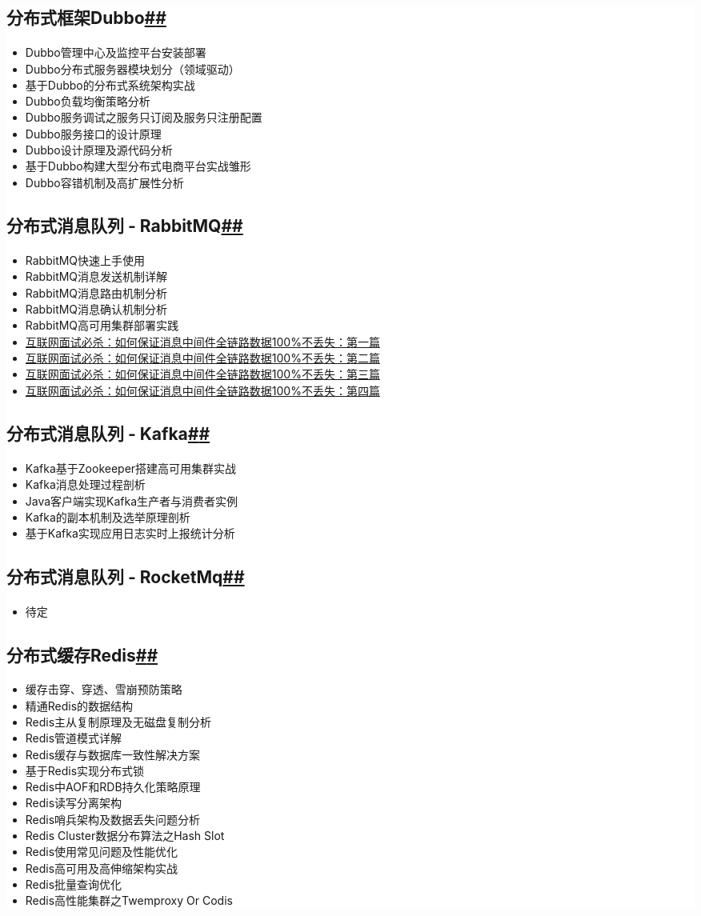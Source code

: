 ## 分布式框架Dubbo[#](https://www.cnblogs.com/jajian/archive/2004/01/13/11833179.html#2920810343)[#](https://www.cnblogs.com/pingoo/p/13709363.html#分布式框架dubbo)

- Dubbo管理中心及监控平台安装部署
- Dubbo分布式服务器模块划分（领域驱动）
- 基于Dubbo的分布式系统架构实战
- Dubbo负载均衡策略分析
- Dubbo服务调试之服务只订阅及服务只注册配置
- Dubbo服务接口的设计原理
- Dubbo设计原理及源代码分析
- 基于Dubbo构建大型分布式电商平台实战雏形
- Dubbo容错机制及高扩展性分析

## 分布式消息队列 - RabbitMQ[#](https://www.cnblogs.com/jajian/archive/2004/01/13/11833179.html#2440458430)[#](https://www.cnblogs.com/pingoo/p/13709363.html#分布式消息队列---rabbitmq)

- RabbitMQ快速上手使用
- RabbitMQ消息发送机制详解
- RabbitMQ消息路由机制分析
- RabbitMQ消息确认机制分析
- RabbitMQ高可用集群部署实践
- [互联网面试必杀：如何保证消息中间件全链路数据100%不丢失：第一篇](https://www.cnblogs.com/jajian/p/10257555.html)
- [互联网面试必杀：如何保证消息中间件全链路数据100%不丢失：第二篇](https://www.cnblogs.com/jajian/p/10293093.html)
- [互联网面试必杀：如何保证消息中间件全链路数据100%不丢失：第三篇](https://www.cnblogs.com/jajian/p/10293391.html)
- [互联网面试必杀：如何保证消息中间件全链路数据100%不丢失：第四篇](https://www.cnblogs.com/jajian/p/10293422.html)

## 分布式消息队列 - Kafka[#](https://www.cnblogs.com/jajian/archive/2004/01/13/11833179.html#3840715606)[#](https://www.cnblogs.com/pingoo/p/13709363.html#分布式消息队列---kafka)

- Kafka基于Zookeeper搭建高可用集群实战
- Kafka消息处理过程剖析
- Java客户端实现Kafka生产者与消费者实例
- Kafka的副本机制及选举原理剖析
- 基于Kafka实现应用日志实时上报统计分析

## 分布式消息队列 - RocketMq[#](https://www.cnblogs.com/jajian/archive/2004/01/13/11833179.html#763968854)[#](https://www.cnblogs.com/pingoo/p/13709363.html#分布式消息队列---rocketmq)

- 待定

## 分布式缓存Redis[#](https://www.cnblogs.com/jajian/archive/2004/01/13/11833179.html#2109034885)[#](https://www.cnblogs.com/pingoo/p/13709363.html#分布式缓存redis)

- 缓存击穿、穿透、雪崩预防策略
- 精通Redis的数据结构
- Redis主从复制原理及无磁盘复制分析
- Redis管道模式详解
- Redis缓存与数据库一致性解决方案
- 基于Redis实现分布式锁
- Redis中AOF和RDB持久化策略原理
- Redis读写分离架构
- Redis哨兵架构及数据丢失问题分析
- Redis Cluster数据分布算法之Hash Slot
- Redis使用常见问题及性能优化
- Redis高可用及高伸缩架构实战
- Redis批量查询优化
- Redis高性能集群之Twemproxy Or Codis
